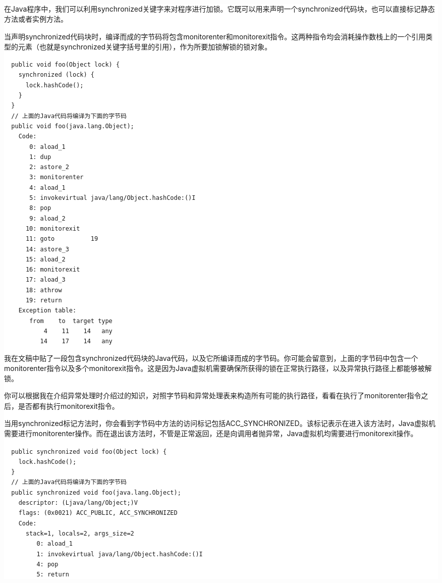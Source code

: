在Java程序中，我们可以利用synchronized关键字来对程序进行加锁。它既可以用来声明一个synchronized代码块，也可以直接标记静态方法或者实例方法。

当声明synchronized代码块时，编译而成的字节码将包含monitorenter和monitorexit指令。这两种指令均会消耗操作数栈上的一个引用类型的元素（也就是synchronized关键字括号里的引用），作为所要加锁解锁的锁对象。

```
  public void foo(Object lock) {
    synchronized (lock) {
      lock.hashCode();
    }
  }
  // 上面的Java代码将编译为下面的字节码
  public void foo(java.lang.Object);
    Code:
       0: aload_1
       1: dup
       2: astore_2
       3: monitorenter
       4: aload_1
       5: invokevirtual java/lang/Object.hashCode:()I
       8: pop
       9: aload_2
      10: monitorexit
      11: goto          19
      14: astore_3
      15: aload_2
      16: monitorexit
      17: aload_3
      18: athrow
      19: return
    Exception table:
       from    to  target type
           4    11    14   any
          14    17    14   any

```

我在文稿中贴了一段包含synchronized代码块的Java代码，以及它所编译而成的字节码。你可能会留意到，上面的字节码中包含一个monitorenter指令以及多个monitorexit指令。这是因为Java虚拟机需要确保所获得的锁在正常执行路径，以及异常执行路径上都能够被解锁。

你可以根据我在介绍异常处理时介绍过的知识，对照字节码和异常处理表来构造所有可能的执行路径，看看在执行了monitorenter指令之后，是否都有执行monitorexit指令。

当用synchronized标记方法时，你会看到字节码中方法的访问标记包括ACC\_SYNCHRONIZED。该标记表示在进入该方法时，Java虚拟机需要进行monitorenter操作。而在退出该方法时，不管是正常返回，还是向调用者抛异常，Java虚拟机均需要进行monitorexit操作。

```
  public synchronized void foo(Object lock) {
    lock.hashCode();
  }
  // 上面的Java代码将编译为下面的字节码
  public synchronized void foo(java.lang.Object);
    descriptor: (Ljava/lang/Object;)V
    flags: (0x0021) ACC_PUBLIC, ACC_SYNCHRONIZED
    Code:
      stack=1, locals=2, args_size=2
         0: aload_1
         1: invokevirtual java/lang/Object.hashCode:()I
         4: pop
         5: return

```
